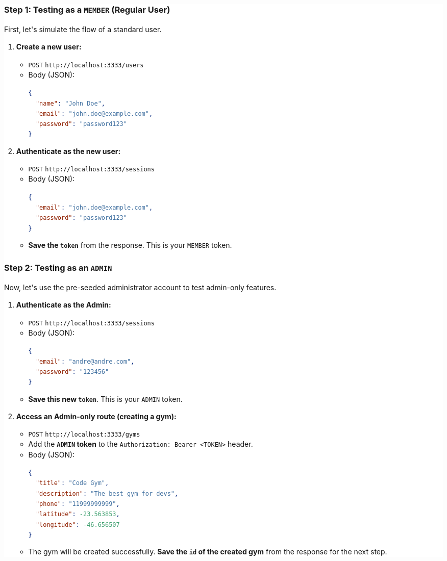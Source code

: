 ### Step 1: Testing as a `MEMBER` (Regular User)

First, let's simulate the flow of a standard user.

1.  **Create a new user:**
    - `POST` `http://localhost:3333/users`
    - Body (JSON):
      ```json
      {
        "name": "John Doe",
        "email": "john.doe@example.com",
        "password": "password123"
      }
      ```

2.  **Authenticate as the new user:**
    - `POST` `http://localhost:3333/sessions`
    - Body (JSON):
      ```json
      {
        "email": "john.doe@example.com",
        "password": "password123"
      }
      ```
    - **Save the `token`** from the response. This is your `MEMBER` token.

### Step 2: Testing as an `ADMIN`

Now, let's use the pre-seeded administrator account to test admin-only features.

1.  **Authenticate as the Admin:**
    - `POST` `http://localhost:3333/sessions`
    - Body (JSON):
      ```json
      {
        "email": "andre@andre.com",
        "password": "123456"
      }
      ```
    - **Save this new `token`**. This is your `ADMIN` token.

2.  **Access an Admin-only route (creating a gym):**
    - `POST` `http://localhost:3333/gyms`
    - Add the **`ADMIN` token** to the `Authorization: Bearer <TOKEN>` header.
    - Body (JSON):
      ```json
      {
        "title": "Code Gym",
        "description": "The best gym for devs",
        "phone": "11999999999",
        "latitude": -23.563853,
        "longitude": -46.656507
      }
      ```
    - The gym will be created successfully. **Save the `id` of the created gym** from the response for the next step.
